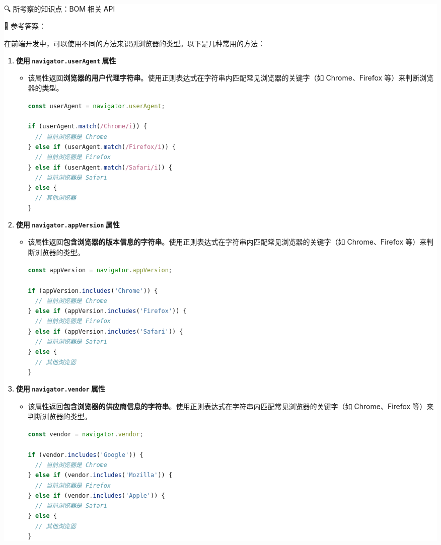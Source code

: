 

🔍 所考察的知识点：BOM 相关 API

📢 参考答案：

在前端开发中，可以使用不同的方法来识别浏览器的类型。以下是几种常用的方法：

1. **使用 `navigator.userAgent` 属性**

   - 该属性返回**浏览器的用户代理字符串**。使用正则表达式在字符串内匹配常见浏览器的关键字（如 Chrome、Firefox 等）来判断浏览器的类型。

     ```javascript
     const userAgent = navigator.userAgent;

     if (userAgent.match(/Chrome/i)) {
       // 当前浏览器是 Chrome
     } else if (userAgent.match(/Firefox/i)) {
       // 当前浏览器是 Firefox
     } else if (userAgent.match(/Safari/i)) {
       // 当前浏览器是 Safari
     } else {
       // 其他浏览器
     }
     ```

2. **使用 `navigator.appVersion` 属性**

   - 该属性返回**包含浏览器的版本信息的字符串**。使用正则表达式在字符串内匹配常见浏览器的关键字（如 Chrome、Firefox 等）来判断浏览器的类型。

     ```javascript
     const appVersion = navigator.appVersion;

     if (appVersion.includes('Chrome')) {
       // 当前浏览器是 Chrome
     } else if (appVersion.includes('Firefox')) {
       // 当前浏览器是 Firefox
     } else if (appVersion.includes('Safari')) {
       // 当前浏览器是 Safari
     } else {
       // 其他浏览器
     }
     ```

3. **使用 `navigator.vendor` 属性**

   - 该属性返回**包含浏览器的供应商信息的字符串**。使用正则表达式在字符串内匹配常见浏览器的关键字（如 Chrome、Firefox 等）来判断浏览器的类型。

     ```javascript
     const vendor = navigator.vendor;

     if (vendor.includes('Google')) {
       // 当前浏览器是 Chrome
     } else if (vendor.includes('Mozilla')) {
       // 当前浏览器是 Firefox
     } else if (vendor.includes('Apple')) {
       // 当前浏览器是 Safari
     } else {
       // 其他浏览器
     }
     ```

